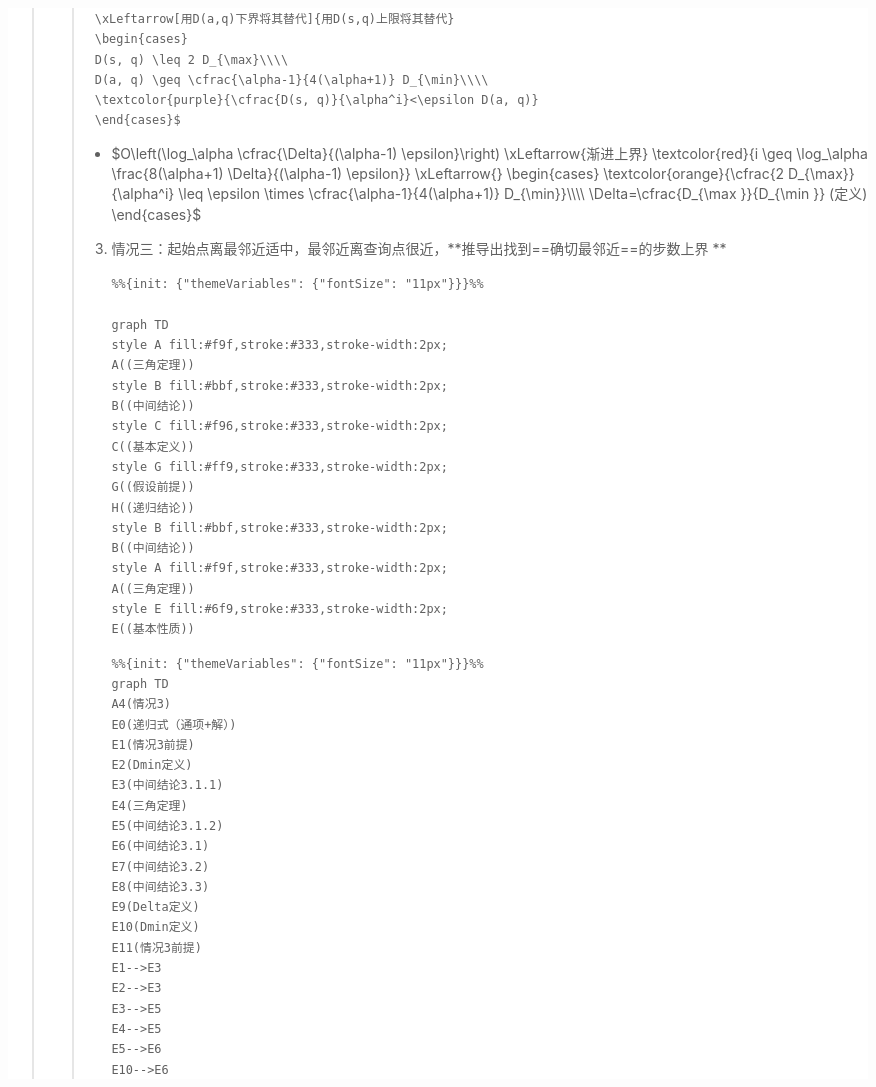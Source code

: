 > >      \xLeftarrow[用D(a,q)下界将其替代]{用D(s,q)上限将其替代}
> >      \begin{cases}
> >      D(s, q) \leq 2 D_{\max}\\\\
> >      D(a, q) \geq \cfrac{\alpha-1}{4(\alpha+1)} D_{\min}\\\\
> >      \textcolor{purple}{\cfrac{D(s, q)}{\alpha^i}<\epsilon D(a, q)}
> >      \end{cases}$  
> >      
> >    - $O\left(\log_\alpha \cfrac{\Delta}{(\alpha-1) \epsilon}\right)
> >      \xLeftarrow{渐进上界}
> >      \textcolor{red}{i \geq \log_\alpha \frac{8(\alpha+1) \Delta}{(\alpha-1) \epsilon}}
> >      \xLeftarrow{}
> >      \begin{cases}
> >      \textcolor{orange}{\cfrac{2 D_{\max}}{\alpha^i} \leq \epsilon \times \cfrac{\alpha-1}{4(\alpha+1)} D_{\min}}\\\\
> >      \Delta=\cfrac{D_{\max }}{D_{\min }} (定义)
> >      \end{cases}$
> >      
> >        
> >
> > 3. 情况三：起始点离最邻近适中，最邻近离查询点很近，**推导出找到==确切最邻近==的步数上界 ** 
> >
> >    ```mermaid
> >    %%{init: {"themeVariables": {"fontSize": "11px"}}}%%
> >    
> >    graph TD
> >    style A fill:#f9f,stroke:#333,stroke-width:2px;
> >    A((三角定理))
> >    style B fill:#bbf,stroke:#333,stroke-width:2px;
> >    B((中间结论))
> >    style C fill:#f96,stroke:#333,stroke-width:2px;
> >    C((基本定义))
> >    style G fill:#ff9,stroke:#333,stroke-width:2px;
> >    G((假设前提))
> >    H((递归结论))
> >    style B fill:#bbf,stroke:#333,stroke-width:2px;
> >    B((中间结论))
> >    style A fill:#f9f,stroke:#333,stroke-width:2px;
> >    A((三角定理))
> >    style E fill:#6f9,stroke:#333,stroke-width:2px;
> >    E((基本性质))
> >    ```
> >
> >    ```mermaid
> >    %%{init: {"themeVariables": {"fontSize": "11px"}}}%%
> >    graph TD
> >    A4(情况3)
> >    E0(递归式（通项+解）)
> >    E1(情况3前提)
> >    E2(Dmin定义)
> >    E3(中间结论3.1.1)
> >    E4(三角定理)
> >    E5(中间结论3.1.2)
> >    E6(中间结论3.1)
> >    E7(中间结论3.2)
> >    E8(中间结论3.3)
> >    E9(Delta定义)
> >    E10(Dmin定义)
> >    E11(情况3前提)
> >    E1-->E3
> >    E2-->E3
> >    E3-->E5
> >    E4-->E5
> >    E5-->E6
> >    E10-->E6